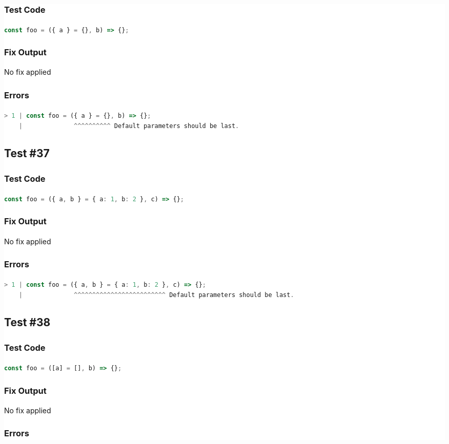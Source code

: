 ### Test Code


```ts
const foo = ({ a } = {}, b) => {};
```

### Fix Output

No fix applied

### Errors


```ts
> 1 | const foo = ({ a } = {}, b) => {};
    |              ^^^^^^^^^^ Default parameters should be last.
```

## Test #37

### Test Code


```ts
const foo = ({ a, b } = { a: 1, b: 2 }, c) => {};
```

### Fix Output

No fix applied

### Errors


```ts
> 1 | const foo = ({ a, b } = { a: 1, b: 2 }, c) => {};
    |              ^^^^^^^^^^^^^^^^^^^^^^^^^ Default parameters should be last.
```

## Test #38

### Test Code


```ts
const foo = ([a] = [], b) => {};
```

### Fix Output

No fix applied

### Errors
